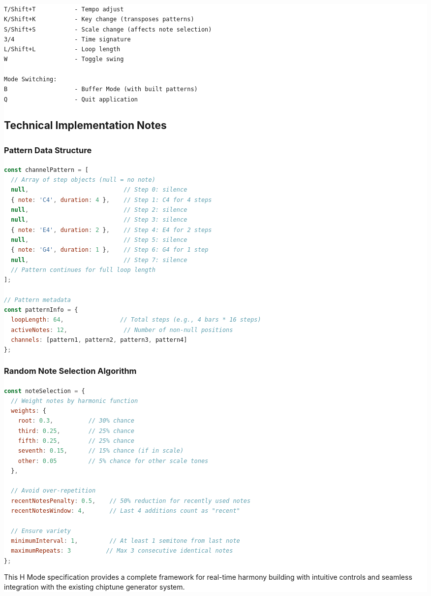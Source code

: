 ```
T/Shift+T           - Tempo adjust
K/Shift+K           - Key change (transposes patterns)
S/Shift+S           - Scale change (affects note selection)
3/4                 - Time signature
L/Shift+L           - Loop length
W                   - Toggle swing

Mode Switching:
B                   - Buffer Mode (with built patterns)
Q                   - Quit application
```

## Technical Implementation Notes

### Pattern Data Structure
```javascript
const channelPattern = [
  // Array of step objects (null = no note)
  null,                           // Step 0: silence
  { note: 'C4', duration: 4 },    // Step 1: C4 for 4 steps
  null,                           // Step 2: silence
  null,                           // Step 3: silence
  { note: 'E4', duration: 2 },    // Step 4: E4 for 2 steps
  null,                           // Step 5: silence
  { note: 'G4', duration: 1 },    // Step 6: G4 for 1 step
  null,                           // Step 7: silence
  // Pattern continues for full loop length
];

// Pattern metadata
const patternInfo = {
  loopLength: 64,                // Total steps (e.g., 4 bars * 16 steps)
  activeNotes: 12,                // Number of non-null positions
  channels: [pattern1, pattern2, pattern3, pattern4]
};
```

### Random Note Selection Algorithm
```javascript
const noteSelection = {
  // Weight notes by harmonic function
  weights: {
    root: 0.3,          // 30% chance
    third: 0.25,        // 25% chance  
    fifth: 0.25,        // 25% chance
    seventh: 0.15,      // 15% chance (if in scale)
    other: 0.05         // 5% chance for other scale tones
  },
  
  // Avoid over-repetition
  recentNotesPenalty: 0.5,    // 50% reduction for recently used notes
  recentNotesWindow: 4,       // Last 4 additions count as "recent"
  
  // Ensure variety
  minimumInterval: 1,         // At least 1 semitone from last note
  maximumRepeats: 3          // Max 3 consecutive identical notes
};
```

This H Mode specification provides a complete framework for real-time harmony building with intuitive controls and seamless integration with the existing chiptune generator system.